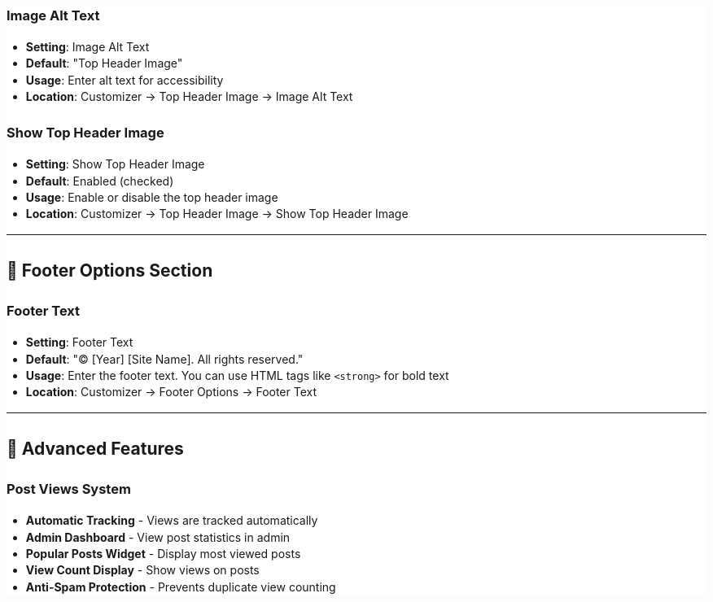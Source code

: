 
### **Image Alt Text**
- **Setting**: Image Alt Text
- **Default**: "Top Header Image"
- **Usage**: Enter alt text for accessibility
- **Location**: Customizer → Top Header Image → Image Alt Text


### **Show Top Header Image**
- **Setting**: Show Top Header Image
- **Default**: Enabled (checked)
- **Usage**: Enable or disable the top header image
- **Location**: Customizer → Top Header Image → Show Top Header Image


---

## 🦶 **Footer Options Section**

### **Footer Text**
- **Setting**: Footer Text
- **Default**: "© [Year] [Site Name]. All rights reserved."
- **Usage**: Enter the footer text. You can use HTML tags like `<strong>` for bold text
- **Location**: Customizer → Footer Options → Footer Text



---

## 🔧 **Advanced Features**

### **Post Views System**
- **Automatic Tracking** - Views are tracked automatically
- **Admin Dashboard** - View post statistics in admin
- **Popular Posts Widget** - Display most viewed posts
- **View Count Display** - Show views on posts
- **Anti-Spam Protection** - Prevents duplicate view counting
